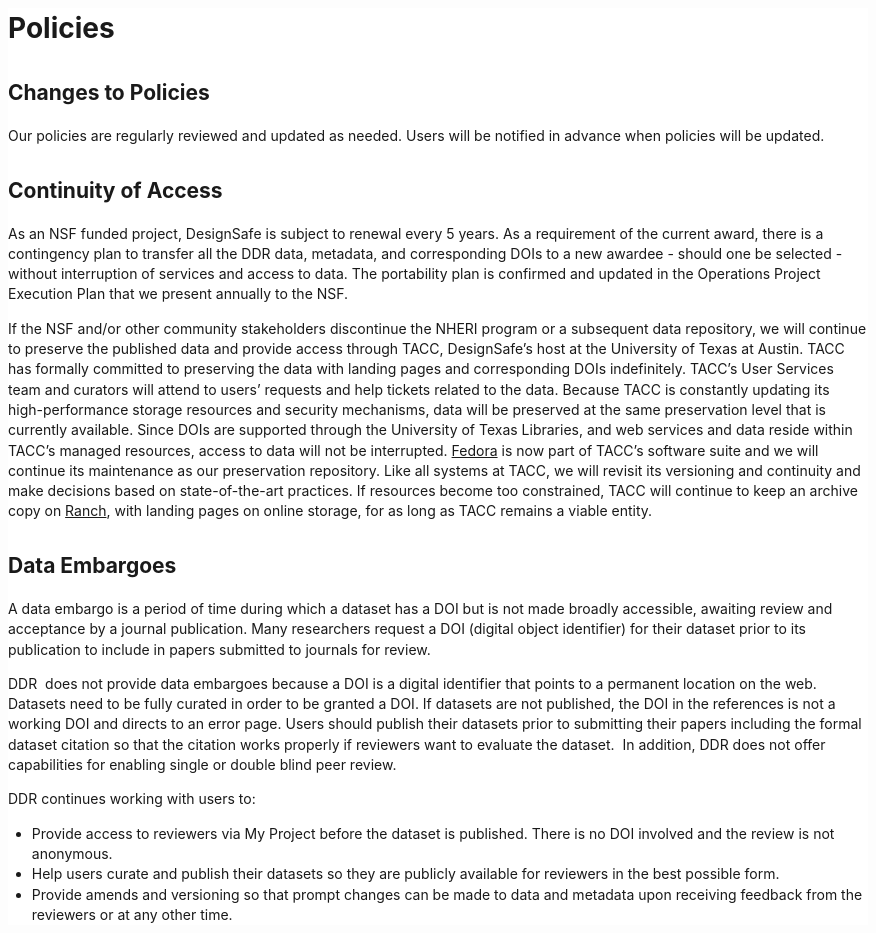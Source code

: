 # Policies

## Changes to Policies

Our policies are regularly reviewed and updated as needed. Users will be notified in advance when policies will be updated.

## Continuity of Access

As an NSF funded project, DesignSafe is subject to renewal every 5 years. As a requirement of the current award, there is a contingency plan to transfer all the DDR data, metadata, and corresponding DOIs to a new awardee - should one be selected - without interruption of services and access to data. The portability plan is confirmed and updated in the Operations Project Execution Plan that we present annually to the NSF.

If the NSF and/or other community stakeholders discontinue the NHERI program or a subsequent data repository, we will continue to preserve the published data and provide access through TACC, DesignSafe’s host at the University of Texas at Austin. TACC has formally committed to preserving the data with landing pages and corresponding DOIs indefinitely. TACC’s User Services team and curators will attend to users’ requests and help tickets related to the data. Because TACC is constantly updating its high-performance storage resources and security mechanisms, data will be preserved at the same preservation level that is currently available. Since DOIs are supported through the University of Texas Libraries, and web services and data reside within TACC’s managed resources, access to data will not be interrupted. [Fedora](https://fedorarepository.org/) is now part of TACC’s software suite and we will continue its maintenance as our preservation repository. Like all systems at TACC, we will revisit its versioning and continuity and make decisions based on state-of-the-art practices. If resources become too constrained, TACC will continue to keep an archive copy on [Ranch](https://tacc.utexas.edu/systems/ranch/), with landing pages on online storage, for as long as TACC remains a viable entity.

## Data Embargoes

A data embargo is a period of time during which a dataset has a DOI but is not made broadly accessible, awaiting review and acceptance by a journal publication. Many researchers request a DOI (digital object identifier) for their dataset prior to its publication to include in papers submitted to journals for review. 

DDR  does not provide data embargoes because a DOI is a digital identifier that points to a permanent location on the web. Datasets need to be fully curated in order to be granted a DOI. If datasets are not published, the DOI in the references is not a working DOI and directs to an error page. Users should publish their datasets prior to submitting their papers including the formal dataset citation so that the citation works properly if reviewers want to evaluate the dataset.  In addition, DDR does not offer capabilities for enabling single or double blind peer review. 

DDR continues working with users to:

* Provide access to reviewers via My Project before the dataset is published. There is no DOI involved and the review is not anonymous.
* Help users curate and publish their datasets so they are publicly available for reviewers in the best possible form.
* Provide amends and versioning so that prompt changes can be made to data and metadata upon receiving feedback from the reviewers or at any other time.
